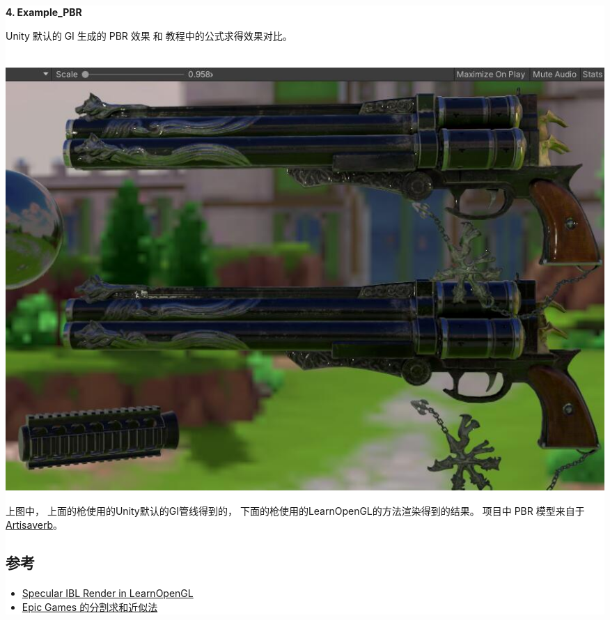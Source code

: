 __4. Example_PBR__

Unity 默认的 GI 生成的 PBR 效果 和 教程中的公式求得效果对比。



<br><img src='.github/ibl4.jpg' width=1150><br>

上图中， 上面的枪使用的Unity默认的GI管线得到的， 下面的枪使用的LearnOpenGL的方法渲染得到的结果。 项目中 PBR 模型来自于 [Artisaverb][i3]。



## 参考

* [Specular IBL Render in LearnOpenGL][i1]
* [ Epic Games 的分割求和近似法][i2]



[i1]:https://learnopengl-cn.github.io/07%20PBR/03%20IBL/02%20Specular%20IBL/
[i2]: https://blog.selfshadow.com/publications/s2013-shading-course/karis/s2013_pbs_epic_notes_v2.pdf
[i3]: http://artisaverb.info/PBT.html

